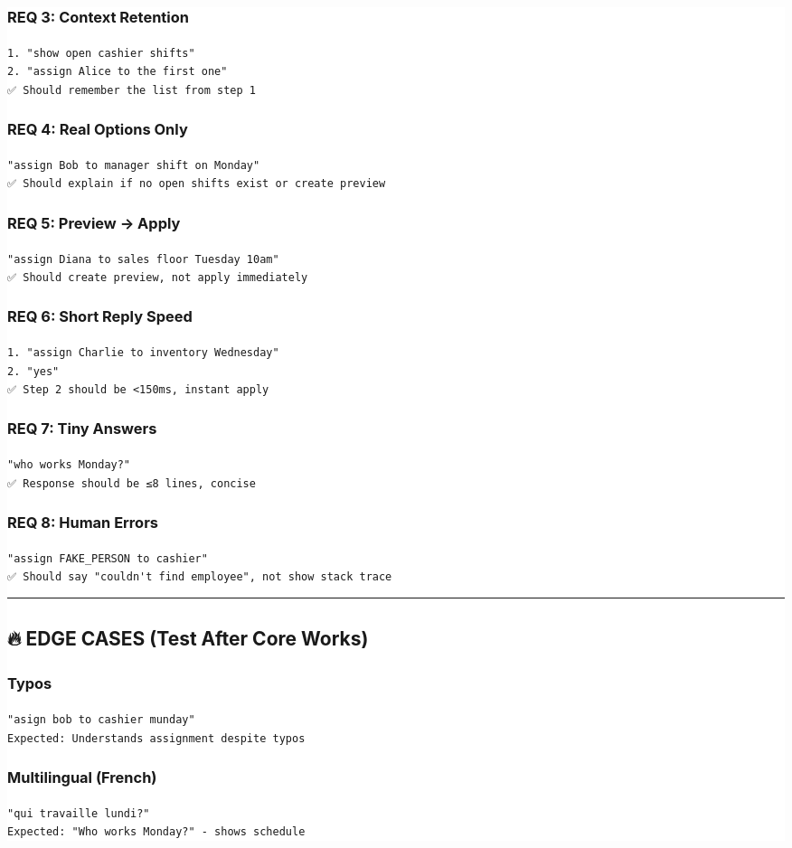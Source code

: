 ### REQ 3: Context Retention
```
1. "show open cashier shifts"
2. "assign Alice to the first one"
✅ Should remember the list from step 1
```

### REQ 4: Real Options Only
```
"assign Bob to manager shift on Monday"
✅ Should explain if no open shifts exist or create preview
```

### REQ 5: Preview → Apply
```
"assign Diana to sales floor Tuesday 10am"
✅ Should create preview, not apply immediately
```

### REQ 6: Short Reply Speed
```
1. "assign Charlie to inventory Wednesday"
2. "yes"
✅ Step 2 should be <150ms, instant apply
```

### REQ 7: Tiny Answers
```
"who works Monday?"
✅ Response should be ≤8 lines, concise
```

### REQ 8: Human Errors
```
"assign FAKE_PERSON to cashier"
✅ Should say "couldn't find employee", not show stack trace
```

---

## 🔥 EDGE CASES (Test After Core Works)

### Typos
```
"asign bob to cashier munday"
Expected: Understands assignment despite typos
```

### Multilingual (French)
```
"qui travaille lundi?"
Expected: "Who works Monday?" - shows schedule
```
